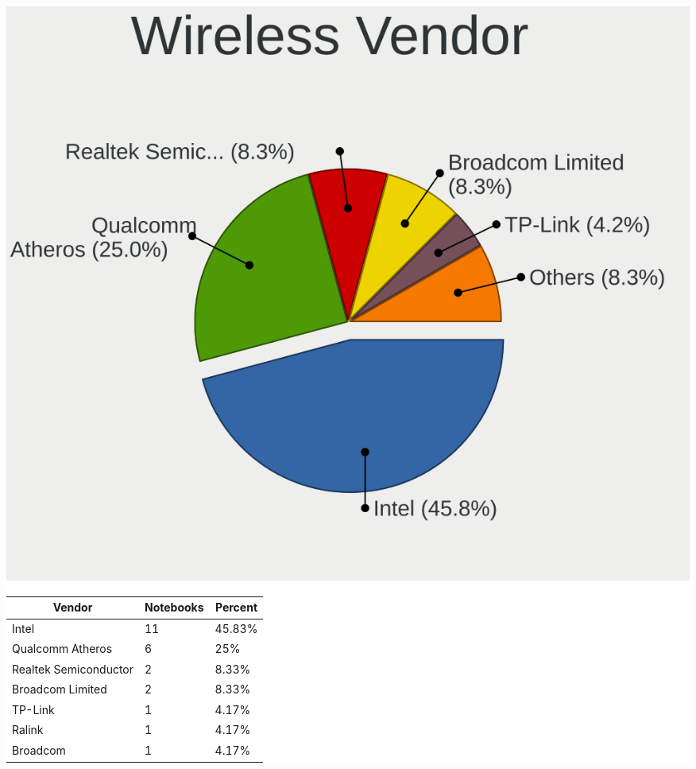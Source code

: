 ![Wireless Vendor](./images/pie_chart/net_wireless_vendor.svg)


| Vendor                | Notebooks | Percent |
|-----------------------|-----------|---------|
| Intel                 | 11        | 45.83%  |
| Qualcomm Atheros      | 6         | 25%     |
| Realtek Semiconductor | 2         | 8.33%   |
| Broadcom Limited      | 2         | 8.33%   |
| TP-Link               | 1         | 4.17%   |
| Ralink                | 1         | 4.17%   |
| Broadcom              | 1         | 4.17%   |
